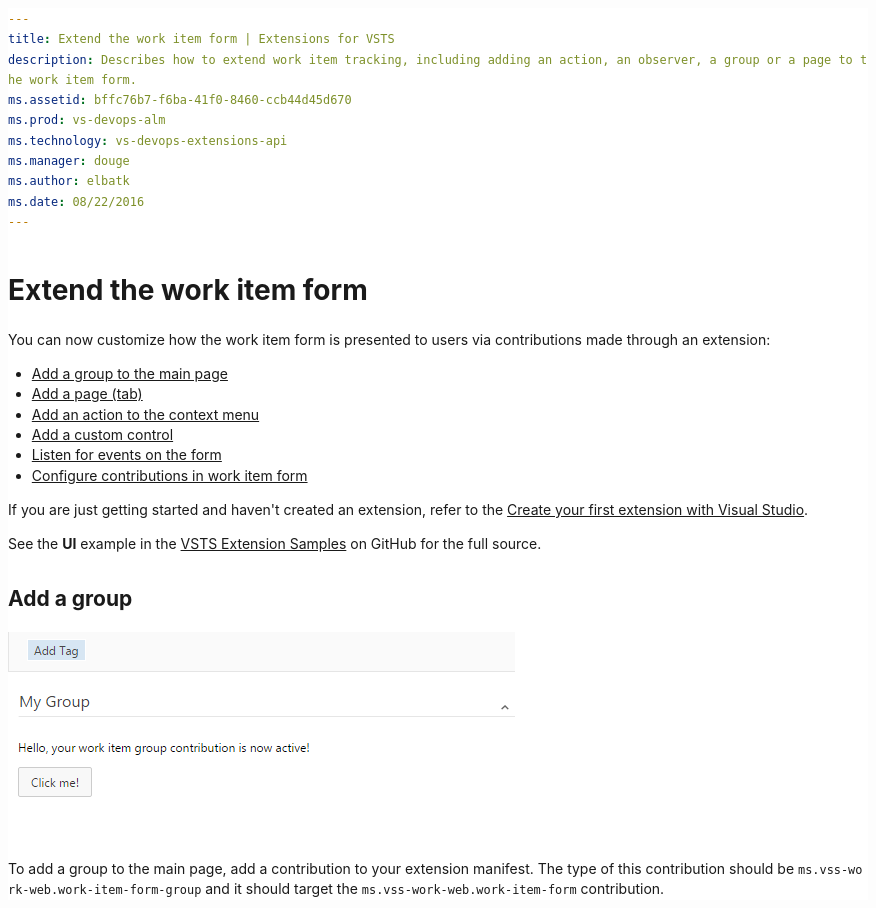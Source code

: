 ```yaml
---
title: Extend the work item form | Extensions for VSTS
description: Describes how to extend work item tracking, including adding an action, an observer, a group or a page to the work item form.
ms.assetid: bffc76b7-f6ba-41f0-8460-ccb44d45d670
ms.prod: vs-devops-alm
ms.technology: vs-devops-extensions-api
ms.manager: douge
ms.author: elbatk
ms.date: 08/22/2016
---
```


# Extend the work item form

You can now customize how the work item form is presented to users via contributions made through an extension:

* [Add a group to the main page](#addagroup)
* [Add a page (tab)](#addapage) 
* [Add an action to the context menu](#addmenuaction)
* [Add a custom control](./custom-control.md)
* [Listen for events on the form](#listenforevents)
* [Configure contributions in work item form](#showcontributions)

If you are just getting started and haven't created an extension, refer to the [Create your first extension with Visual Studio](../get-started/visual-studio.md). 

See the **UI** example in the [VSTS Extension Samples](https://github.com/Microsoft/vso-extension-samples/tree/master/ui) on GitHub for the full source.

<a name="addagroup"></a>
## Add a group

![toolbar item in work item form](./_img/add-workitem-extension-group.png)

To add a group to the main page, add a contribution to your extension manifest. The type of this contribution should be `ms.vss-work-web.work-item-form-group` and it should target the `ms.vss-work-web.work-item-form` contribution. 
